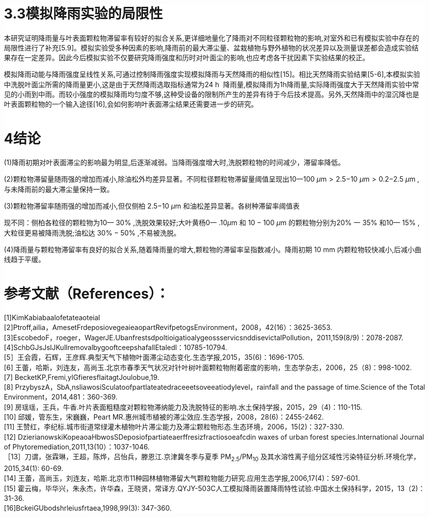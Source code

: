 # 3.3模拟降雨实验的局限性

本研究证明降雨量与叶表面颗粒物滞留率有较好的拟合关系,更详细地量化了降雨对不同粒径颗粒物的影响,对室外和已有模拟实验中存在的局限性进行了补充[5.9]。模拟实验受多种因素的影响,降雨前的最大滞尘量、盆栽植物与野外植物的状况差异以及测量误差都会造成实验结果存在一定差异。因此今后模拟实验不仅要研究降雨强度和历时对叶面尘的影响,也应考虑各干扰因素下实验结果的校正。

模拟降雨动能与降雨强度呈线性关系,可通过控制降雨强度实现模拟降雨与天然降雨的相似性[15]。相比天然降雨实验结果[5-6],本模拟实验中洗脱叶面尘所需的降雨量更小,这是由于天然降雨选取指标通常为$2 4 \mathrm { ~ h ~ }$ 降雨量,模拟降雨为1h降雨量,实际降雨强度大于天然降雨实验中常见的小雨到中雨。而较小强度的模拟降雨均匀度不够,这种受设备的限制所产生的差异有待于今后技术提高。另外,天然降雨中的湿沉降也是叶表面颗粒物的一个输入途径[16],会如何影响叶表面滞尘结果还需要进一步的研究。

# 4结论

(1)降雨初期对叶表面滞尘的影响最为明显,后逐渐减弱。当降雨强度增大时,洗脱颗粒物的时间减少，滞留率降低。

(2)颗粒物滞留量随雨强的增加而减小,除油松外均差异显著。不同粒径颗粒物滞留量阈值呈现出10一$1 0 0 ~ \mu \mathrm { m } > 2 . 5 \mathrm { - } 1 0 ~ \mu \mathrm { m } > 0 . 2 \mathrm { - } 2 . 5 ~ \mu \mathrm { m }$ ,与未降雨前的最大滞尘量保持一致。

(3)颗粒物滞留率随雨强的增加而减小,但仅侧柏 $2 . 5 \mathrm { - } 1 0 ~ \mu \mathrm { m }$ 和油松差异显著。各树种滞留率阈值表

现不同：侧柏各粒径的颗粒物为10— $3 0 \%$ ,洗脱效果较好;大叶黄杨0一 $. 1 0 \mu \mathrm { m }$ 和 $1 0 { - } 1 0 0 ~ \mu \mathrm { m }$ 的颗粒物分别为$20 \%$ 一 $3 5 \%$ 和10— $1 5 \%$ ,大粒径更易被降雨洗脱;油松达 $3 0 \% - 5 0 \%$ ,不易被洗脱。

(4)降雨量与颗粒物滞留率有良好的拟合关系,随着降雨量的增大,颗粒物的滞留率呈指数减小。降雨初期 $1 0 ~ \mathrm { m m }$ 内颗粒物较快减小,后减小曲线趋于平缓。

# 参考文献（References）：

[1]KimKabiabaalofetateaoteial  
[2]Ptroff,ailia，AmesetFrdeposiovegeaieaopartRevifpetogsEnvironment，2008，42(16）：3625-3653.  
[3]EscobedoF，roeger，WagerJE.UbanfrestsdpoltioigatioalygeossservicsnddisevictalPollution，2011,159(8/9)：2078-2087.  
[4]SchbGJsJslJKullremovalbygooftceepshafallEtaledl：10785-10794.  
[5］王会霞，石辉，王彦辉.典型天气下植物叶面滞尘动态变化.生态学报,2015，35(6)：1696-1705.  
[6] 王蕾，哈斯，刘连友，高尚玉.北京市春季天气状况对针叶树叶面颗粒物附着密度的影响，生态学杂志，2006，25（8)：998-1002.  
[7] BecketKP,Fremi,ylGfieresflaitagtJoulobue,19.  
[8] PrzybyszA，SbA,nsliawosiSculatoofpartlateatedraceeetsoveeatiodylevel，rainfall and the passage of time.Science of the Total Environment，2014,481：360-369.  
[9] 房瑶瑶，王兵，牛香.叶片表面粗糙度对颗粒物滞纳能力及洗脱特征的影响.水土保持学报，2015，29（4)：110-115.  
[10] 邱媛，管东生，宋巍巍，Peart MR.惠州城市植被的滞尘效应.生态学报，2008，28(6)：2455-2462.  
[11] 王赞红，李纪标.城市街道常绿灌木植物叶片滞尘能力及滞尘颗粒物形态.生态环境，2006，15(2)：327-330.  
[12] DzierianowskiKopeaoaHbwosSDeposiofpartiateaerffresizfractiosoeafcdin waxes of urban forest species.International Journal of Phytoremediation,2011,13(10）：1037-1046.  
［13］刀谓，张霖琳，王超，陈烨，吕怡兵，滕恩江.京津冀冬季与夏季 $\mathrm { P M } _ { 2 . 5 } / \mathrm { P M } _ { 1 0 }$ 及其水溶性离子组分区域性污染特征分析.环境化学，2015,34(1): 60-69.  
[14] 王蕾，高尚玉，刘连友，哈斯.北京市11种园林植物滞留大气颗粒物能力研究.应用生态学报,2006,17(4)：597-601.  
[15] 霍云梅，毕华兴，朱永杰，许华森，王晓贤，常译方.QYJY-503C人工模拟降雨装置降雨特性试验.中国水土保持科学，2015，13（2)：31-36.  
[16]BckeiGUbodshrleiusfrtaea,1998,99(3): 347-360.